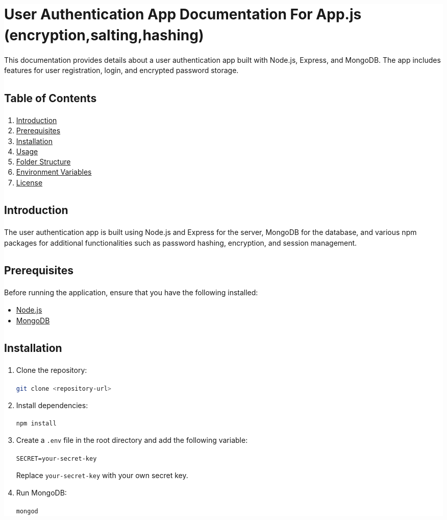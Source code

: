 # User Authentication App Documentation For App.js (encryption,salting,hashing)

This documentation provides details about a user authentication app built with Node.js, Express, and MongoDB. The app includes features for user registration, login, and encrypted password storage.

## Table of Contents
1. [Introduction](#introduction)
2. [Prerequisites](#prerequisites)
3. [Installation](#installation)
4. [Usage](#usage)
5. [Folder Structure](#folder-structure)
6. [Environment Variables](#environment-variables)
7. [License](#license)

## Introduction

The user authentication app is built using Node.js and Express for the server, MongoDB for the database, and various npm packages for additional functionalities such as password hashing, encryption, and session management.

## Prerequisites

Before running the application, ensure that you have the following installed:

- [Node.js](https://nodejs.org/)
- [MongoDB](https://www.mongodb.com/try/download/community)

## Installation

1. Clone the repository:
    ```bash
    git clone <repository-url>
    ```

2. Install dependencies:
    ```bash
    npm install
    ```

3. Create a `.env` file in the root directory and add the following variable:
    ```
    SECRET=your-secret-key
    ```
    Replace `your-secret-key` with your own secret key.

4. Run MongoDB:
    ```bash
    mongod
    ```
